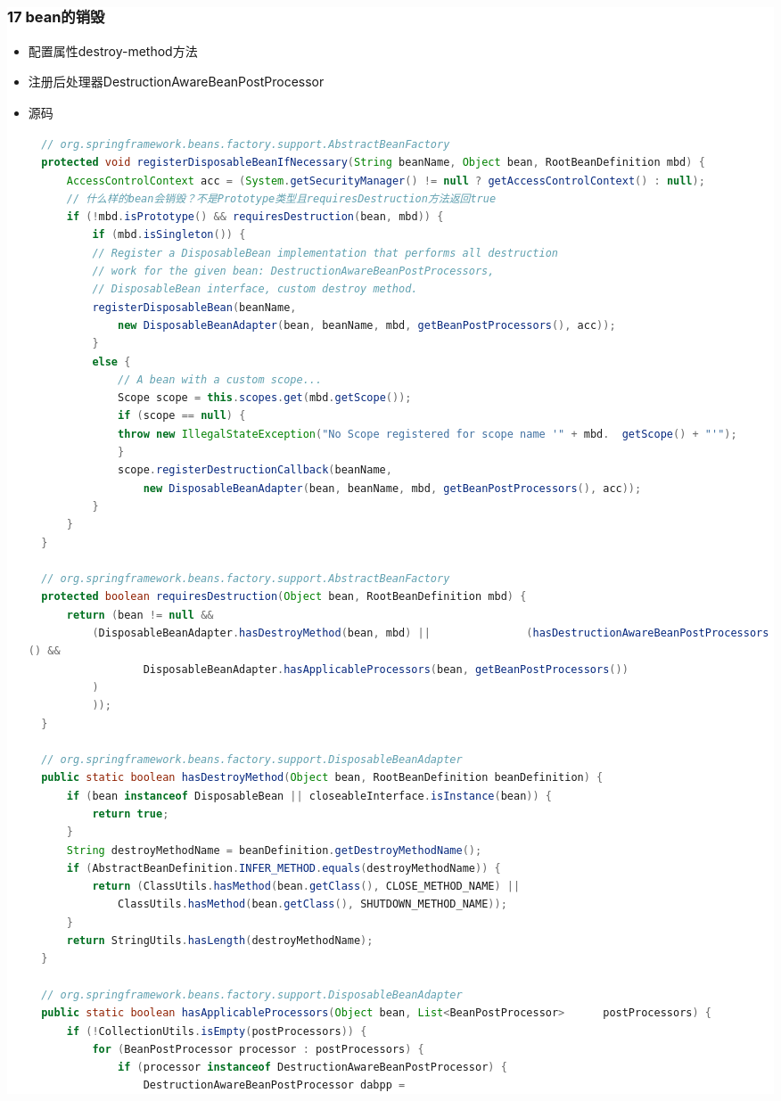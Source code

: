### 17 bean的销毁

* 配置属性destroy-method方法
* 注册后处理器DestructionAwareBeanPostProcessor
* 源码

  ```java
    // org.springframework.beans.factory.support.AbstractBeanFactory
    protected void registerDisposableBeanIfNecessary(String beanName, Object bean, RootBeanDefinition mbd) {
        AccessControlContext acc = (System.getSecurityManager() != null ? getAccessControlContext() : null);
        // 什么样的bean会销毁？不是Prototype类型且requiresDestruction方法返回true
        if (!mbd.isPrototype() && requiresDestruction(bean, mbd)) {
            if (mbd.isSingleton()) {
            // Register a DisposableBean implementation that performs all destruction
            // work for the given bean: DestructionAwareBeanPostProcessors,
            // DisposableBean interface, custom destroy method.
            registerDisposableBean(beanName,
                new DisposableBeanAdapter(bean, beanName, mbd, getBeanPostProcessors(), acc));
            }
            else {
                // A bean with a custom scope...
                Scope scope = this.scopes.get(mbd.getScope());
                if (scope == null) {
                throw new IllegalStateException("No Scope registered for scope name '" + mbd.  getScope() + "'");
                }
                scope.registerDestructionCallback(beanName,
                    new DisposableBeanAdapter(bean, beanName, mbd, getBeanPostProcessors(), acc));
            }
        }
    }

    // org.springframework.beans.factory.support.AbstractBeanFactory
    protected boolean requiresDestruction(Object bean, RootBeanDefinition mbd) {
        return (bean != null && 
            (DisposableBeanAdapter.hasDestroyMethod(bean, mbd) ||               (hasDestructionAwareBeanPostProcessors() &&
                    DisposableBeanAdapter.hasApplicableProcessors(bean, getBeanPostProcessors())
            )
            ));
    }

    // org.springframework.beans.factory.support.DisposableBeanAdapter
    public static boolean hasDestroyMethod(Object bean, RootBeanDefinition beanDefinition) {
        if (bean instanceof DisposableBean || closeableInterface.isInstance(bean)) {
            return true;
        }
        String destroyMethodName = beanDefinition.getDestroyMethodName();
        if (AbstractBeanDefinition.INFER_METHOD.equals(destroyMethodName)) {
            return (ClassUtils.hasMethod(bean.getClass(), CLOSE_METHOD_NAME) ||
                ClassUtils.hasMethod(bean.getClass(), SHUTDOWN_METHOD_NAME));
        }
        return StringUtils.hasLength(destroyMethodName);
    }

    // org.springframework.beans.factory.support.DisposableBeanAdapter
    public static boolean hasApplicableProcessors(Object bean, List<BeanPostProcessor>      postProcessors) {
        if (!CollectionUtils.isEmpty(postProcessors)) {
            for (BeanPostProcessor processor : postProcessors) {
                if (processor instanceof DestructionAwareBeanPostProcessor) {
                    DestructionAwareBeanPostProcessor dabpp = 
  ```